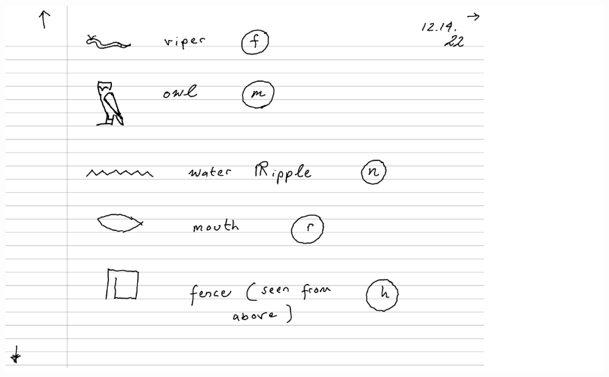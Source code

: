  <img src="https://github.com/stan-alam/linguistics/blob/develop/BM-AncEgyp/images/01/BMEgypnHieglyphs%20-%20page%205.png" width="80%" height="80%">
</a>

<a>